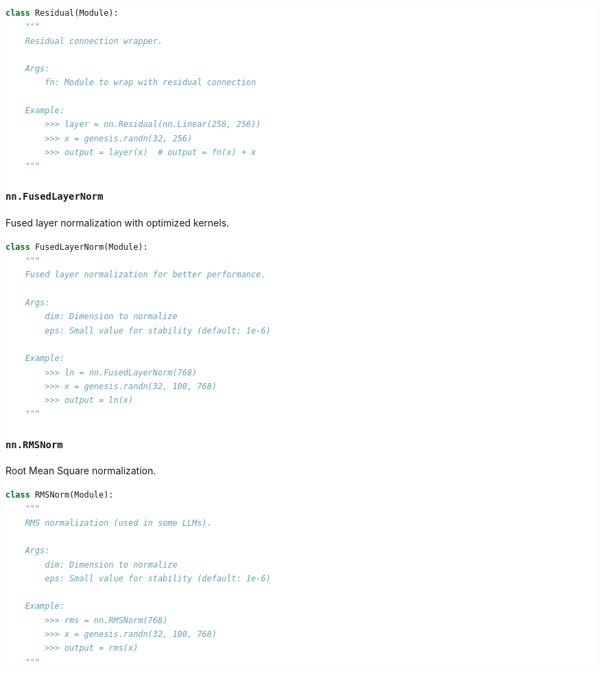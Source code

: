 ```python
class Residual(Module):
    """
    Residual connection wrapper.
    
    Args:
        fn: Module to wrap with residual connection
        
    Example:
        >>> layer = nn.Residual(nn.Linear(256, 256))
        >>> x = genesis.randn(32, 256)
        >>> output = layer(x)  # output = fn(x) + x
    """
```

### `nn.FusedLayerNorm`

Fused layer normalization with optimized kernels.

```python
class FusedLayerNorm(Module):
    """
    Fused layer normalization for better performance.
    
    Args:
        dim: Dimension to normalize
        eps: Small value for stability (default: 1e-6)
        
    Example:
        >>> ln = nn.FusedLayerNorm(768)
        >>> x = genesis.randn(32, 100, 768)
        >>> output = ln(x)
    """
```

### `nn.RMSNorm`

Root Mean Square normalization.

```python
class RMSNorm(Module):
    """
    RMS normalization (used in some LLMs).
    
    Args:
        dim: Dimension to normalize
        eps: Small value for stability (default: 1e-6)
        
    Example:
        >>> rms = nn.RMSNorm(768)
        >>> x = genesis.randn(32, 100, 768)
        >>> output = rms(x)
    """
```
